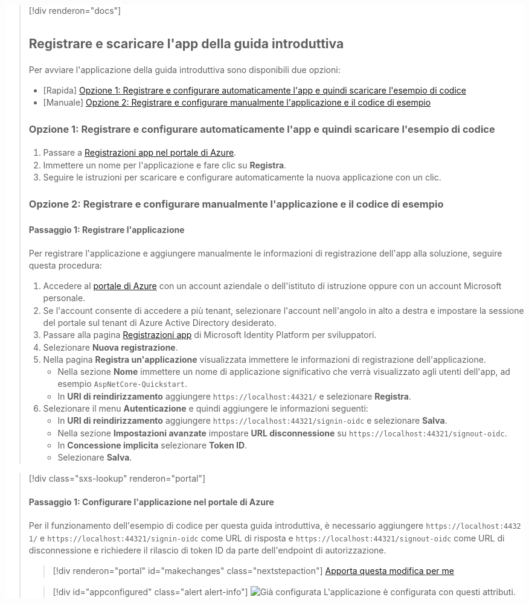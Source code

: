 > [!div renderon="docs"]
> ## <a name="register-and-download-your-quickstart-app"></a>Registrare e scaricare l'app della guida introduttiva
> Per avviare l'applicazione della guida introduttiva sono disponibili due opzioni:
> * [Rapida] [Opzione 1: Registrare e configurare automaticamente l'app e quindi scaricare l'esempio di codice](#option-1-register-and-auto-configure-your-app-and-then-download-your-code-sample)
> * [Manuale] [Opzione 2: Registrare e configurare manualmente l'applicazione e il codice di esempio](#option-2-register-and-manually-configure-your-application-and-code-sample)
>
> ### <a name="option-1-register-and-auto-configure-your-app-and-then-download-your-code-sample"></a>Opzione 1: Registrare e configurare automaticamente l'app e quindi scaricare l'esempio di codice
>
> 1. Passare a [Registrazioni app nel portale di Azure](https://aka.ms/aspnetcore2-1-aad-quickstart-v2).
> 1. Immettere un nome per l'applicazione e fare clic su **Registra**.
> 1. Seguire le istruzioni per scaricare e configurare automaticamente la nuova applicazione con un clic.
>
> ### <a name="option-2-register-and-manually-configure-your-application-and-code-sample"></a>Opzione 2: Registrare e configurare manualmente l'applicazione e il codice di esempio
>
> #### <a name="step-1-register-your-application"></a>Passaggio 1: Registrare l'applicazione
> Per registrare l'applicazione e aggiungere manualmente le informazioni di registrazione dell'app alla soluzione, seguire questa procedura:
>
> 1. Accedere al [portale di Azure](https://portal.azure.com) con un account aziendale o dell'istituto di istruzione oppure con un account Microsoft personale.
> 1. Se l'account consente di accedere a più tenant, selezionare l'account nell'angolo in alto a destra e impostare la sessione del portale sul tenant di Azure Active Directory desiderato.
> 1. Passare alla pagina [Registrazioni app](https://go.microsoft.com/fwlink/?linkid=2083908) di Microsoft Identity Platform per sviluppatori.
> 1. Selezionare **Nuova registrazione**.
> 1. Nella pagina **Registra un'applicazione** visualizzata immettere le informazioni di registrazione dell'applicazione.
>    - Nella sezione **Nome** immettere un nome di applicazione significativo che verrà visualizzato agli utenti dell'app, ad esempio `AspNetCore-Quickstart`.
>    - In **URI di reindirizzamento** aggiungere `https://localhost:44321/` e selezionare **Registra**.
> 1. Selezionare il menu **Autenticazione** e quindi aggiungere le informazioni seguenti:
>    - In **URI di reindirizzamento** aggiungere `https://localhost:44321/signin-oidc` e selezionare **Salva**.
>    - Nella sezione **Impostazioni avanzate** impostare **URL disconnessione** su `https://localhost:44321/signout-oidc`.
>    - In **Concessione implicita** selezionare **Token ID**.
>    - Selezionare **Salva**.

> [!div class="sxs-lookup" renderon="portal"]
> #### <a name="step-1-configure-your-application-in-the-azure-portal"></a>Passaggio 1: Configurare l'applicazione nel portale di Azure
> Per il funzionamento dell'esempio di codice per questa guida introduttiva, è necessario aggiungere `https://localhost:44321/` e `https://localhost:44321/signin-oidc` come URL di risposta e `https://localhost:44321/signout-oidc` come URL di disconnessione e richiedere il rilascio di token ID da parte dell'endpoint di autorizzazione.
> > [!div renderon="portal" id="makechanges" class="nextstepaction"]
> > [Apporta questa modifica per me]()
>
> > [!div id="appconfigured" class="alert alert-info"]
> > ![Già configurata](media/quickstart-v2-aspnet-webapp/green-check.png) L'applicazione è configurata con questi attributi.
